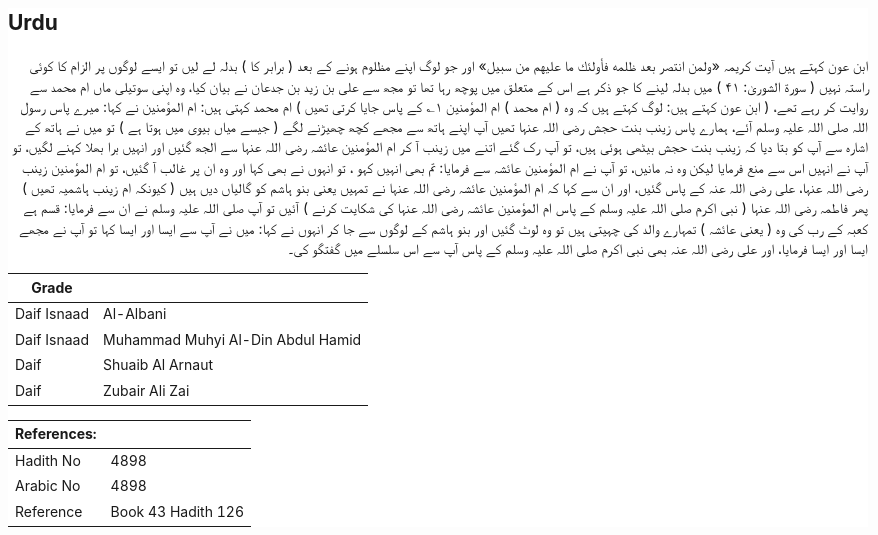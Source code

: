 ## Urdu


<div dir="rtl" lang="ur" style={{fontSize:'larger',backgroundColor:'#f8f9fa',padding:20}}>
ابن عون کہتے ہیں آیت کریمہ «ولمن انتصر بعد ظلمه فأولئك ما عليهم من سبيل» اور جو لوگ اپنے مظلوم ہونے کے بعد ( برابر کا ) بدلہ لے لیں تو ایسے لوگوں پر الزام کا کوئی راستہ نہیں ( سورۃ الشوریٰ: ۴۱ ) میں بدلہ لینے کا جو ذکر ہے اس کے متعلق میں پوچھ رہا تھا تو مجھ سے علی بن زید بن جدعان نے بیان کیا، وہ اپنی سوتیلی ماں ام محمد سے روایت کر رہے تھے، ( ابن عون کہتے ہیں: لوگ کہتے ہیں کہ وہ ( ام محمد ) ام المؤمنین ۱؎ کے پاس جایا کرتی تھیں ) ام محمد کہتی ہیں: ام المؤمنین نے کہا: میرے پاس رسول اللہ صلی اللہ علیہ وسلم آئے، ہمارے پاس زینب بنت حجش رضی اللہ عنہا تھیں آپ اپنے ہاتھ سے مجھے کچھ چھیڑنے لگے ( جیسے میاں بیوی میں ہوتا ہے ) تو میں نے ہاتھ کے اشارہ سے آپ کو بتا دیا کہ زینب بنت حجش بیٹھی ہوئی ہیں، تو آپ رک گئے اتنے میں زینب آ کر ام المؤمنین عائشہ رضی اللہ عنہا سے الجھ گئیں اور انہیں برا بھلا کہنے لگیں، تو آپ نے انہیں اس سے منع فرمایا لیکن وہ نہ مانیں، تو آپ نے ام المؤمنین عائشہ سے فرمایا: تم بھی انہیں کہو ، تو انہوں نے بھی کہا اور وہ ان پر غالب آ گئیں، تو ام المؤمنین زینب رضی اللہ عنہا، علی رضی اللہ عنہ کے پاس گئیں، اور ان سے کہا کہ ام المؤمنین عائشہ رضی اللہ عنہا نے تمہیں یعنی بنو ہاشم کو گالیاں دیں ہیں ( کیونکہ ام زینب ہاشمیہ تھیں ) پھر فاطمہ رضی اللہ عنہا ( نبی اکرم صلی اللہ علیہ وسلم کے پاس ام المؤمنین عائشہ رضی اللہ عنہا کی شکایت کرنے ) آئیں تو آپ صلی اللہ علیہ وسلم نے ان سے فرمایا: قسم ہے کعبہ کے رب کی وہ ( یعنی عائشہ ) تمہارے والد کی چہیتی ہیں تو وہ لوٹ گئیں اور بنو ہاشم کے لوگوں سے جا کر انہوں نے کہا: میں نے آپ سے ایسا اور ایسا کہا تو آپ نے مجھے ایسا اور ایسا فرمایا، اور علی رضی اللہ عنہ بھی نبی اکرم صلی اللہ علیہ وسلم کے پاس آپ سے اس سلسلے میں گفتگو کی۔
</div>
<div style={{backgroundColor:'#f8f9fa',padding:20, marginBottom: 10}}><table> <thead> <tr> <th>Grade</th> <th></th> </tr> </thead> <tbody> <tr><td>Daif Isnaad</td><td>Al-Albani</td></tr><tr><td>Daif Isnaad</td><td>Muhammad Muhyi Al-Din Abdul Hamid</td></tr><tr><td>Daif</td><td>Shuaib Al Arnaut</td></tr><tr><td>Daif</td><td>Zubair Ali Zai</td></tr></tbody></table><table> <thead> <tr> <th>References:</th> <th></th> </tr> </thead> <tbody><tr><td>Hadith No</td><td>4898</td></tr><tr><td>Arabic No</td><td>4898</td></tr><tr><td>Reference</td><td>Book 43 Hadith 126</td></tr></tbody></table></div>